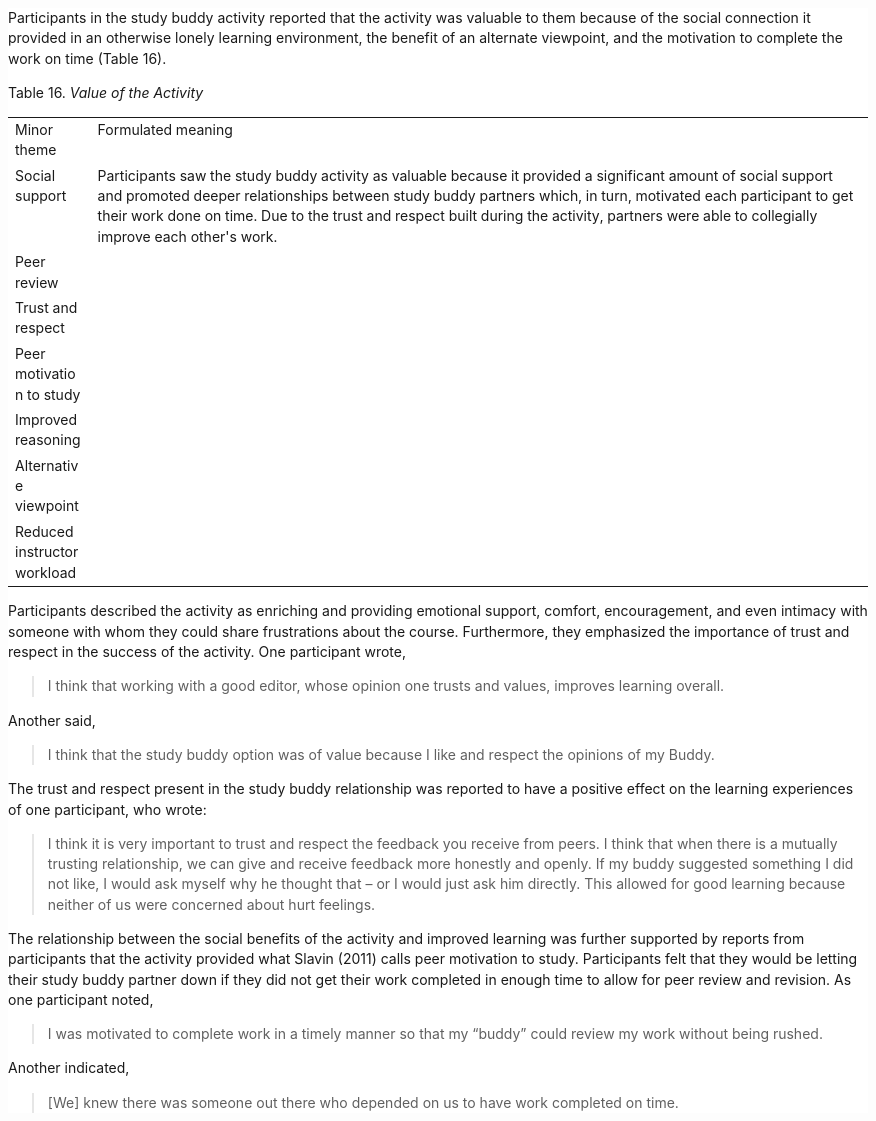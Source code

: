 Participants in the study buddy activity reported that the activity was valuable to them because of the social connection it provided in an otherwise lonely learning environment, the benefit of an alternate viewpoint, and the motivation to complete the work on time (Table 16).

Table 16. _Value of the Activity_ 

|   |   |
| --- | --- |
| Minor theme | Formulated meaning |
| Social support | Participants saw the study buddy activity as valuable because it provided a significant amount of social support and promoted deeper relationships between study buddy partners which, in turn, motivated each participant to get their work done on time. Due to the trust and respect built during the activity, partners were able to collegially improve each other&#39;s work. |
| Peer review |   |
| Trust and respect | |
| Peer motivation to study | |
| Improved reasoning |  |
| Alternative viewpoint |  |
| Reduced instructor workload |   |

Participants described the activity as enriching and providing emotional support, comfort, encouragement, and even intimacy with someone with whom they could share frustrations about the course. Furthermore, they emphasized the importance of trust and respect in the success of the activity. One participant wrote,

> I think that working with a good editor, whose opinion one trusts and values, improves learning overall.

Another said,

> I think that the study buddy option was of value because I like and respect the opinions of my Buddy.

The trust and respect present in the study buddy relationship was reported to have a positive effect on the learning experiences of one participant, who wrote:

> I think it is very important to trust and respect the feedback you receive from peers. I think that when there is a mutually trusting relationship, we can give and receive feedback more honestly and openly.  If my buddy suggested something I did not like, I would ask myself why he thought that – or I would just ask him directly. This allowed for good learning because neither of us were concerned about hurt feelings.

The relationship between the social benefits of the activity and improved learning was further supported by reports from participants that the activity provided what Slavin (2011) calls peer motivation to study. Participants felt that they would be letting their study buddy partner down if they did not get their work completed in enough time to allow for peer review and revision. As one participant noted,

> I was motivated to complete work in a timely manner so that my “buddy” could review my work without being rushed.

Another indicated,

> [We] knew there was someone out there who depended on us to have work completed on time.
